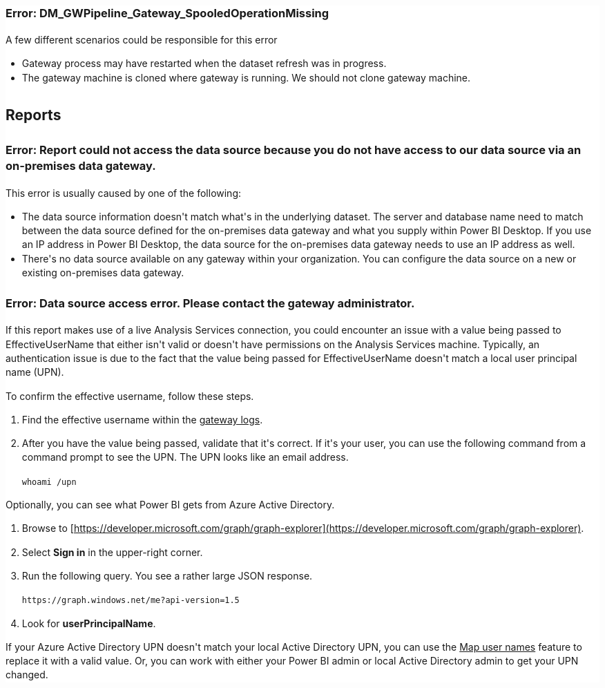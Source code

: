 ### Error: DM_GWPipeline_Gateway_SpooledOperationMissing

A few different scenarios could be responsible for this error

- Gateway process may have restarted when the dataset refresh was in progress.
- The gateway machine is cloned where gateway is running. We should not clone gateway machine.

## Reports

### Error: Report could not access the data source because you do not have access to our data source via an on-premises data gateway.

This error is usually caused by one of the following:

- The data source information doesn't match what's in the underlying dataset. The server and database name need to match between the data source defined for the on-premises data gateway and what you supply within Power BI Desktop. If you use an IP address in Power BI Desktop, the data source for the on-premises data gateway needs to use an IP address as well.
- There's no data source available on any gateway within your organization. You can configure the data source on a new or existing on-premises data gateway.

### Error: Data source access error. Please contact the gateway administrator.

If this report makes use of a live Analysis Services connection, you could encounter an issue with a value being passed to EffectiveUserName that either isn't valid or doesn't have permissions on the Analysis Services machine. Typically, an authentication issue is due to the fact that the value being passed for EffectiveUserName doesn't match a local user principal name (UPN).

To confirm the effective username, follow these steps.

1. Find the effective username within the [gateway logs](/data-integration/gateway/service-gateway-tshoot#collect-logs-from-the-on-premises-data-gateway-app).
2. After you have the value being passed, validate that it's correct. If it's your user, you can use the following command from a command prompt to see the UPN. The UPN looks like an email address.

   ```console
   whoami /upn
   ```

Optionally, you can see what Power BI gets from Azure Active Directory.

1. Browse to [https://developer.microsoft.com/graph/graph-explorer](https://developer.microsoft.com/graph/graph-explorer).
2. Select **Sign in** in the upper-right corner.
3. Run the following query. You see a rather large JSON response.

   ```http
   https://graph.windows.net/me?api-version=1.5
   ```

4. Look for **userPrincipalName**.

If your Azure Active Directory UPN doesn't match your local Active Directory UPN, you can use the [Map user names](service-gateway-enterprise-manage-ssas.md#map-user-names-for-analysis-services-data-sources) feature to replace it with a valid value. Or, you can work with either your Power BI admin or local Active Directory admin to get your UPN changed.
